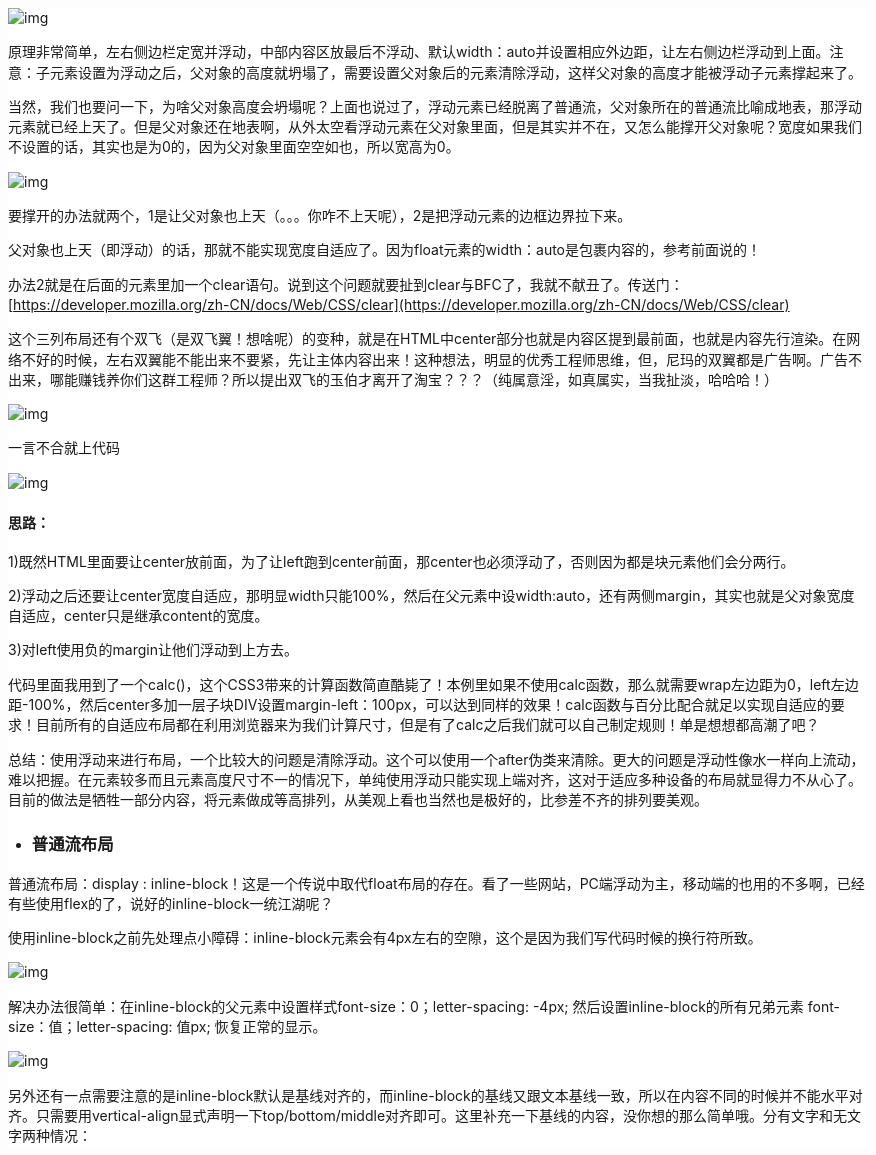 ![img](http://7xjdah.com1.z0.glb.clouddn.com/pic2016051120.png)

原理非常简单，左右侧边栏定宽并浮动，中部内容区放最后不浮动、默认width：auto并设置相应外边距，让左右侧边栏浮动到上面。注意：子元素设置为浮动之后，父对象的高度就坍塌了，需要设置父对象后的元素清除浮动，这样父对象的高度才能被浮动子元素撑起来了。

当然，我们也要问一下，为啥父对象高度会坍塌呢？上面也说过了，浮动元素已经脱离了普通流，父对象所在的普通流比喻成地表，那浮动元素就已经上天了。但是父对象还在地表啊，从外太空看浮动元素在父对象里面，但是其实并不在，又怎么能撑开父对象呢？宽度如果我们不设置的话，其实也是为0的，因为父对象里面空空如也，所以宽高为0。

![img](http://7xjdah.com1.z0.glb.clouddn.com/pic2016051121.png)

要撑开的办法就两个，1是让父对象也上天（。。。你咋不上天呢），2是把浮动元素的边框边界拉下来。

父对象也上天（即浮动）的话，那就不能实现宽度自适应了。因为float元素的width：auto是包裹内容的，参考前面说的！

办法2就是在后面的元素里加一个clear语句。说到这个问题就要扯到clear与BFC了，我就不献丑了。传送门：[https://developer.mozilla.org/zh-CN/docs/Web/CSS/clear](https://developer.mozilla.org/zh-CN/docs/Web/CSS/clear)

这个三列布局还有个双飞（是双飞翼！想啥呢）的变种，就是在HTML中center部分也就是内容区提到最前面，也就是内容先行渲染。在网络不好的时候，左右双翼能不能出来不要紧，先让主体内容出来！这种想法，明显的优秀工程师思维，但，尼玛的双翼都是广告啊。广告不出来，哪能赚钱养你们这群工程师？所以提出双飞的玉伯才离开了淘宝？？？（纯属意淫，如真属实，当我扯淡，哈哈哈！）

![img](http://7xjdah.com1.z0.glb.clouddn.com/pic2016051121.gif)

一言不合就上代码

![img](http://7xjdah.com1.z0.glb.clouddn.com/pic2016051122.png)

#### 思路：

1)既然HTML里面要让center放前面，为了让left跑到center前面，那center也必须浮动了，否则因为都是块元素他们会分两行。

2)浮动之后还要让center宽度自适应，那明显width只能100%，然后在父元素中设width:auto，还有两侧margin，其实也就是父对象宽度自适应，center只是继承content的宽度。

3)对left使用负的margin让他们浮动到上方去。

代码里面我用到了一个calc()，这个CSS3带来的计算函数简直酷毙了！本例里如果不使用calc函数，那么就需要wrap左边距为0，left左边距-100%，然后center多加一层子块DIV设置margin-left：100px，可以达到同样的效果！calc函数与百分比配合就足以实现自适应的要求！目前所有的自适应布局都在利用浏览器来为我们计算尺寸，但是有了calc之后我们就可以自己制定规则！单是想想都高潮了吧？

总结：使用浮动来进行布局，一个比较大的问题是清除浮动。这个可以使用一个after伪类来清除。更大的问题是浮动性像水一样向上流动，难以把握。在元素较多而且元素高度尺寸不一的情况下，单纯使用浮动只能实现上端对齐，这对于适应多种设备的布局就显得力不从心了。目前的做法是牺牲一部分内容，将元素做成等高排列，从美观上看也当然也是极好的，比参差不齐的排列要美观。

- ### 普通流布局

普通流布局：display : inline-block！这是一个传说中取代float布局的存在。看了一些网站，PC端浮动为主，移动端的也用的不多啊，已经有些使用flex的了，说好的inline-block一统江湖呢？

使用inline-block之前先处理点小障碍：inline-block元素会有4px左右的空隙，这个是因为我们写代码时候的换行符所致。

![img](http://7xjdah.com1.z0.glb.clouddn.com/pic2016051123.png)

解决办法很简单：在inline-block的父元素中设置样式font-size：0；letter-spacing: -4px; 然后设置inline-block的所有兄弟元素 font-size：值；letter-spacing: 值px; 恢复正常的显示。

![img](http://7xjdah.com1.z0.glb.clouddn.com/pic2016051124.png)

另外还有一点需要注意的是inline-block默认是基线对齐的，而inline-block的基线又跟文本基线一致，所以在内容不同的时候并不能水平对齐。只需要用vertical-align显式声明一下top/bottom/middle对齐即可。这里补充一下基线的内容，没你想的那么简单哦。分有文字和无文字两种情况：
